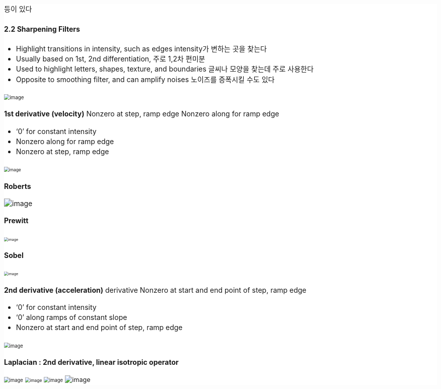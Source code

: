 등이 있다



#### 2.2 Sharpening Filters

- Highlight transitions in intensity, such as edges intensity가 변하는 곳을 찾는다
- Usually based on 1st, 2nd differentiation, 주로 1,2차 편미분
- Used to highlight letters, shapes, texture, and boundaries 글씨나 모양을 찾는데 주로 사용한다
- Opposite to smoothing filter, and can amplify noises 노이즈를 증폭시킬 수도 있다

<img src="https://user-images.githubusercontent.com/91474647/225220161-40a6a414-a1b3-4aa6-988b-73020e50fd42.png" alt="image" style="zoom:70%;" />



**1st derivative (velocity)** Nonzero at step, ramp edge Nonzero along for ramp edge

- ‘0’ for constant intensity 
- Nonzero along for ramp edge  
- Nonzero at step, ramp edge

<img src="https://user-images.githubusercontent.com/91474647/225218211-cfa97207-9068-4f76-bc3f-72c0a6185715.png" alt="image" style="zoom:60%;" />

**Roberts**

![image](https://user-images.githubusercontent.com/91474647/225222487-7073658d-553b-4a5e-a073-f0863eab75c8.png)

**Prewitt**

<img src="https://user-images.githubusercontent.com/91474647/225222683-2e4b4fe6-f4b3-418e-8f3e-2319a8254aef.png" alt="image" style="zoom:50%;" />

**Sobel**

<img src="https://user-images.githubusercontent.com/91474647/225222791-3da777aa-bd86-461e-8d45-957f6d584301.png" alt="image" style="zoom:50%;" />









 **2nd derivative (acceleration)** derivative Nonzero at start and end point of step, ramp edge

- ‘0’ for constant intensity 
- ‘0’ along ramps of constant slope 
- Nonzero at start and end point of step, ramp edge

<img src="https://user-images.githubusercontent.com/91474647/225218360-17ac0cbe-feb8-467f-a757-a5b5bc94722e.png" alt="image" style="zoom:67%;" />

 **Laplacian : 2nd derivative, linear isotropic operator**

<img src="https://user-images.githubusercontent.com/91474647/225223954-c595c73c-5503-46e0-8adb-ac73bc067d44.png" alt="image" style="zoom:67%;" />

<img src="https://user-images.githubusercontent.com/91474647/225224007-2da282d9-eec1-4e90-b9af-fbe5c59abdd6.png" alt="image" style="zoom: 60%;" />

<img src="https://user-images.githubusercontent.com/91474647/225224129-09a617af-7234-4ee8-8ac5-3afba7b61cb5.png" alt="image" style="zoom:67%;" />

<img src="https://user-images.githubusercontent.com/91474647/225224672-bc58db38-b75e-4dca-813c-83ba9b8b06ad.png" alt="image" style="zoom:90%;" />
